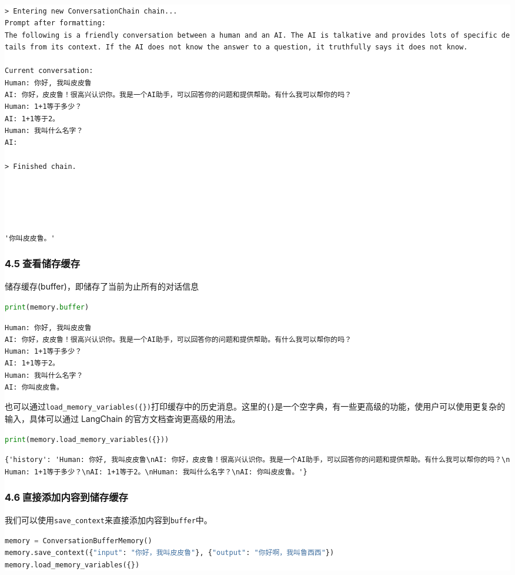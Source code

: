     
    > Entering new ConversationChain chain...
    Prompt after formatting:
    The following is a friendly conversation between a human and an AI. The AI is talkative and provides lots of specific details from its context. If the AI does not know the answer to a question, it truthfully says it does not know.
    
    Current conversation:
    Human: 你好, 我叫皮皮鲁
    AI: 你好，皮皮鲁！很高兴认识你。我是一个AI助手，可以回答你的问题和提供帮助。有什么我可以帮你的吗？
    Human: 1+1等于多少？
    AI: 1+1等于2。
    Human: 我叫什么名字？
    AI:
    
    > Finished chain.





    '你叫皮皮鲁。'



### 4.5 查看储存缓存

储存缓存(buffer)，即储存了当前为止所有的对话信息

```python
print(memory.buffer) 
```

    Human: 你好, 我叫皮皮鲁
    AI: 你好，皮皮鲁！很高兴认识你。我是一个AI助手，可以回答你的问题和提供帮助。有什么我可以帮你的吗？
    Human: 1+1等于多少？
    AI: 1+1等于2。
    Human: 我叫什么名字？
    AI: 你叫皮皮鲁。


也可以通过`load_memory_variables({})`打印缓存中的历史消息。这里的`{}`是一个空字典，有一些更高级的功能，使用户可以使用更复杂的输入，具体可以通过 LangChain 的官方文档查询更高级的用法。


```python
print(memory.load_memory_variables({}))
```

    {'history': 'Human: 你好, 我叫皮皮鲁\nAI: 你好，皮皮鲁！很高兴认识你。我是一个AI助手，可以回答你的问题和提供帮助。有什么我可以帮你的吗？\nHuman: 1+1等于多少？\nAI: 1+1等于2。\nHuman: 我叫什么名字？\nAI: 你叫皮皮鲁。'}


### 4.6 直接添加内容到储存缓存

我们可以使用`save_context`来直接添加内容到`buffer`中。


```python
memory = ConversationBufferMemory()
memory.save_context({"input": "你好，我叫皮皮鲁"}, {"output": "你好啊，我叫鲁西西"})
memory.load_memory_variables({})
```
